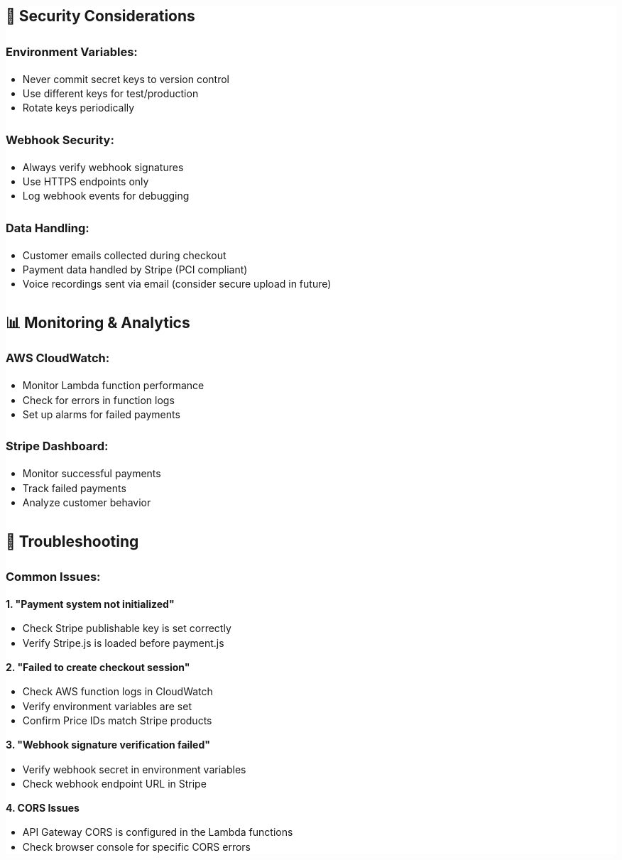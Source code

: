 ## 🔐 Security Considerations

### Environment Variables:
- Never commit secret keys to version control
- Use different keys for test/production
- Rotate keys periodically

### Webhook Security:
- Always verify webhook signatures
- Use HTTPS endpoints only
- Log webhook events for debugging

### Data Handling:
- Customer emails collected during checkout
- Payment data handled by Stripe (PCI compliant)
- Voice recordings sent via email (consider secure upload in future)

## 📊 Monitoring & Analytics

### AWS CloudWatch:
- Monitor Lambda function performance
- Check for errors in function logs
- Set up alarms for failed payments

### Stripe Dashboard:
- Monitor successful payments
- Track failed payments
- Analyze customer behavior

## 🔧 Troubleshooting

### Common Issues:

**1. "Payment system not initialized"**
- Check Stripe publishable key is set correctly
- Verify Stripe.js is loaded before payment.js

**2. "Failed to create checkout session"**
- Check AWS function logs in CloudWatch
- Verify environment variables are set
- Confirm Price IDs match Stripe products

**3. "Webhook signature verification failed"**
- Verify webhook secret in environment variables
- Check webhook endpoint URL in Stripe

**4. CORS Issues**
- API Gateway CORS is configured in the Lambda functions
- Check browser console for specific CORS errors
